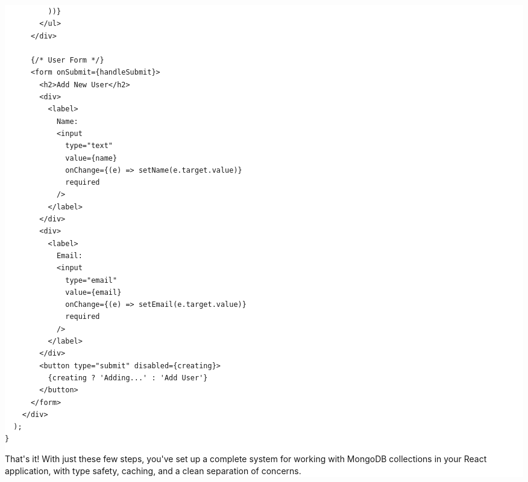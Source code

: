 ```tsx
          ))}
        </ul>
      </div>
      
      {/* User Form */}
      <form onSubmit={handleSubmit}>
        <h2>Add New User</h2>
        <div>
          <label>
            Name:
            <input 
              type="text" 
              value={name} 
              onChange={(e) => setName(e.target.value)} 
              required 
            />
          </label>
        </div>
        <div>
          <label>
            Email:
            <input 
              type="email" 
              value={email} 
              onChange={(e) => setEmail(e.target.value)} 
              required 
            />
          </label>
        </div>
        <button type="submit" disabled={creating}>
          {creating ? 'Adding...' : 'Add User'}
        </button>
      </form>
    </div>
  );
}
```

That's it! With just these few steps, you've set up a complete system for working with MongoDB collections in your React application, with type safety, caching, and a clean separation of concerns.
